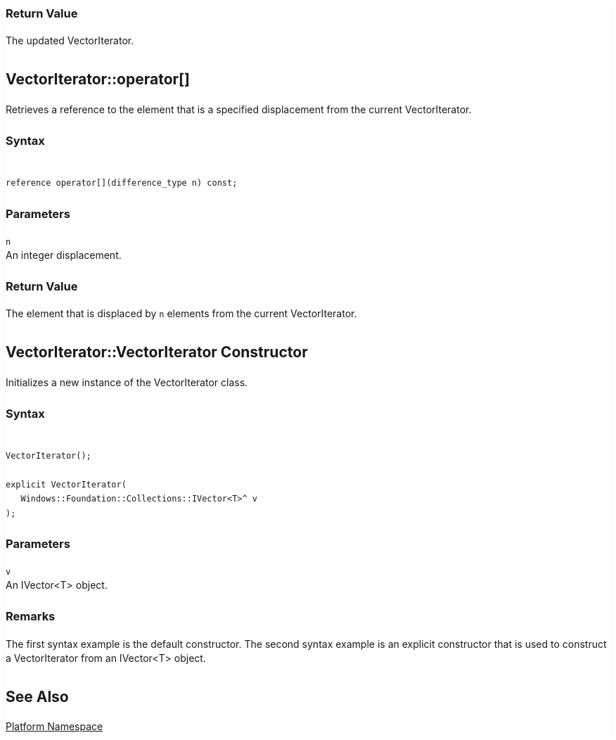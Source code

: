 ### Return Value  
 The updated VectorIterator.  
  


## <a name="operator-at"></a>  VectorIterator::operator\[\]
Retrieves a reference to the element that is a specified displacement from the current VectorIterator.  
  
### Syntax  
  
```  
  
reference operator[](difference_type n) const;  
```  
  
### Parameters  
 `n`  
 An integer displacement.  
  
### Return Value  
 The element that is displaced by `n` elements from the current VectorIterator.  
  


## <a name="ctor"></a>  VectorIterator::VectorIterator Constructor
Initializes a new instance of the VectorIterator class.  
  
### Syntax  
  
```  
  
VectorIterator();  
  
explicit VectorIterator(  
   Windows::Foundation::Collections::IVector<T>^ v  
);  
```  
  
### Parameters  
 `v`  
 An IVector\<T> object.  
  
### Remarks  
 The first syntax example is the default constructor. The second syntax example is an explicit constructor that is used to construct a VectorIterator from an IVector\<T> object.  
  


  
## See Also  
 [Platform Namespace](platform-namespace-c-cx.md)